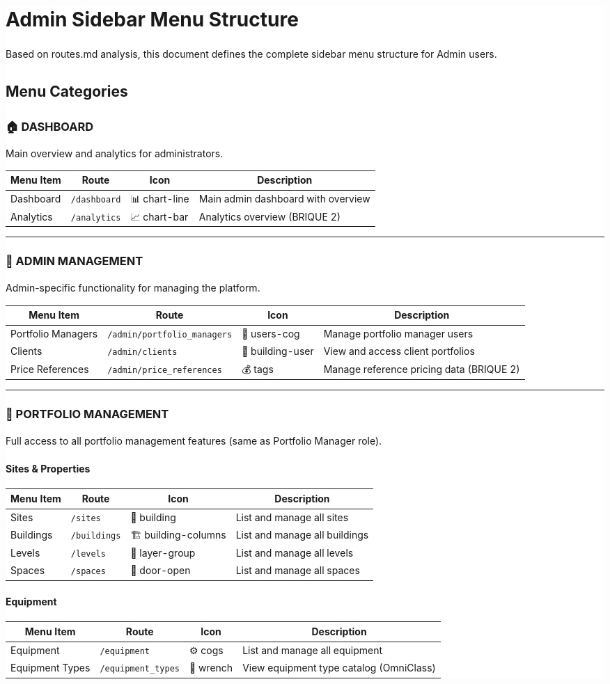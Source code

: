 # Admin Sidebar Menu Structure

Based on routes.md analysis, this document defines the complete sidebar menu structure for Admin users.

## Menu Categories

### 🏠 DASHBOARD
Main overview and analytics for administrators.

| Menu Item | Route | Icon | Description |
|-----------|-------|------|-------------|
| Dashboard | `/dashboard` | 📊 chart-line | Main admin dashboard with overview |
| Analytics | `/analytics` | 📈 chart-bar | Analytics overview (BRIQUE 2) |

---

### 👥 ADMIN MANAGEMENT
Admin-specific functionality for managing the platform.

| Menu Item | Route | Icon | Description |
|-----------|-------|------|-------------|
| Portfolio Managers | `/admin/portfolio_managers` | 👥 users-cog | Manage portfolio manager users |
| Clients | `/admin/clients` | 🏢 building-user | View and access client portfolios |
| Price References | `/admin/price_references` | 💰 tags | Manage reference pricing data (BRIQUE 2) |

---

### 🏢 PORTFOLIO MANAGEMENT
Full access to all portfolio management features (same as Portfolio Manager role).

#### Sites & Properties
| Menu Item | Route | Icon | Description |
|-----------|-------|------|-------------|
| Sites | `/sites` | 🏢 building | List and manage all sites |
| Buildings | `/buildings` | 🏗️ building-columns | List and manage all buildings |
| Levels | `/levels` | 📐 layer-group | List and manage all levels |
| Spaces | `/spaces` | 🚪 door-open | List and manage all spaces |

#### Equipment
| Menu Item | Route | Icon | Description |
|-----------|-------|------|-------------|
| Equipment | `/equipment` | ⚙️ cogs | List and manage all equipment |
| Equipment Types | `/equipment_types` | 🔧 wrench | View equipment type catalog (OmniClass) |
